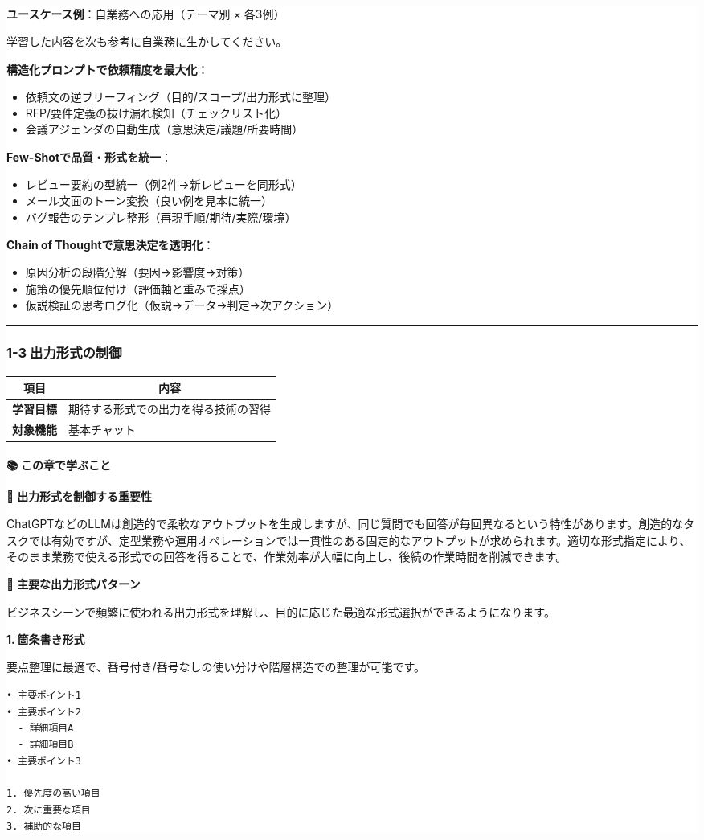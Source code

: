 **ユースケース例**：自業務への応用（テーマ別 × 各3例）

学習した内容を次も参考に自業務に生かしてください。

**構造化プロンプトで依頼精度を最大化**：
- 依頼文の逆ブリーフィング（目的/スコープ/出力形式に整理）
- RFP/要件定義の抜け漏れ検知（チェックリスト化）
- 会議アジェンダの自動生成（意思決定/議題/所要時間）

**Few-Shotで品質・形式を統一**：
- レビュー要約の型統一（例2件→新レビューを同形式）
- メール文面のトーン変換（良い例を見本に統一）
- バグ報告のテンプレ整形（再現手順/期待/実際/環境）

**Chain of Thoughtで意思決定を透明化**：
- 原因分析の段階分解（要因→影響度→対策）
- 施策の優先順位付け（評価軸と重みで採点）
- 仮説検証の思考ログ化（仮説→データ→判定→次アクション）


---


### 1-3 出力形式の制御

| 項目 | 内容 |
|------|------|
| **学習目標** | 期待する形式での出力を得る技術の習得 |
| **対象機能** | 基本チャット |

#### 📚 この章で学ぶこと

📝 **出力形式を制御する重要性**

ChatGPTなどのLLMは創造的で柔軟なアウトプットを生成しますが、同じ質問でも回答が毎回異なるという特性があります。創造的なタスクでは有効ですが、定型業務や運用オペレーションでは一貫性のある固定的なアウトプットが求められます。適切な形式指定により、そのまま業務で使える形式での回答を得ることで、作業効率が大幅に向上し、後続の作業時間を削減できます。


🎨 **主要な出力形式パターン**

ビジネスシーンで頻繁に使われる出力形式を理解し、目的に応じた最適な形式選択ができるようになります。

**1. 箇条書き形式**

要点整理に最適で、番号付き/番号なしの使い分けや階層構造での整理が可能です。

```
• 主要ポイント1
• 主要ポイント2
  - 詳細項目A
  - 詳細項目B
• 主要ポイント3

1. 優先度の高い項目
2. 次に重要な項目  
3. 補助的な項目
```

